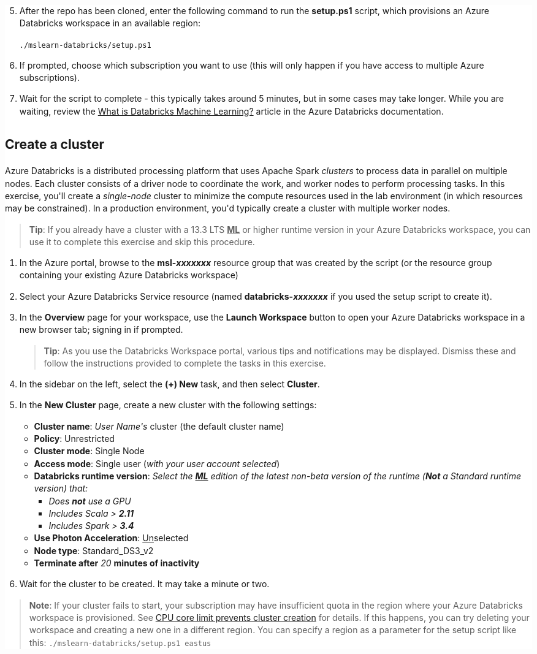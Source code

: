 5. After the repo has been cloned, enter the following command to run the **setup.ps1** script, which provisions an Azure Databricks workspace in an available region:

    ```
    ./mslearn-databricks/setup.ps1
    ```

6. If prompted, choose which subscription you want to use (this will only happen if you have access to multiple Azure subscriptions).
7. Wait for the script to complete - this typically takes around 5 minutes, but in some cases may take longer. While you are waiting, review the [What is Databricks Machine Learning?](https://learn.microsoft.com/azure/databricks/machine-learning/) article in the Azure Databricks documentation.

## Create a cluster

Azure Databricks is a distributed processing platform that uses Apache Spark *clusters* to process data in parallel on multiple nodes. Each cluster consists of a driver node to coordinate the work, and worker nodes to perform processing tasks. In this exercise, you'll create a *single-node* cluster to minimize the compute resources used in the lab environment (in which resources may be constrained). In a production environment, you'd typically create a cluster with multiple worker nodes.

> **Tip**: If you already have a cluster with a 13.3 LTS **<u>ML</u>** or higher runtime version in your Azure Databricks workspace, you can use it to complete this exercise and skip this procedure.

1. In the Azure portal, browse to the **msl-*xxxxxxx*** resource group that was created by the script (or the resource group containing your existing Azure Databricks workspace)
1. Select your Azure Databricks Service resource (named **databricks-*xxxxxxx*** if you used the setup script to create it).
1. In the **Overview** page for your workspace, use the **Launch Workspace** button to open your Azure Databricks workspace in a new browser tab; signing in if prompted.

    > **Tip**: As you use the Databricks Workspace portal, various tips and notifications may be displayed. Dismiss these and follow the instructions provided to complete the tasks in this exercise.

1. In the sidebar on the left, select the **(+) New** task, and then select **Cluster**.
1. In the **New Cluster** page, create a new cluster with the following settings:
    - **Cluster name**: *User Name's* cluster (the default cluster name)
    - **Policy**: Unrestricted
    - **Cluster mode**: Single Node
    - **Access mode**: Single user (*with your user account selected*)
    - **Databricks runtime version**: *Select the **<u>ML</u>** edition of the latest non-beta version of the runtime (**Not** a Standard runtime version) that:*
        - *Does **not** use a GPU*
        - *Includes Scala > **2.11***
        - *Includes Spark > **3.4***
    - **Use Photon Acceleration**: <u>Un</u>selected
    - **Node type**: Standard_DS3_v2
    - **Terminate after** *20* **minutes of inactivity**

1. Wait for the cluster to be created. It may take a minute or two.

> **Note**: If your cluster fails to start, your subscription may have insufficient quota in the region where your Azure Databricks workspace is provisioned. See [CPU core limit prevents cluster creation](https://docs.microsoft.com/azure/databricks/kb/clusters/azure-core-limit) for details. If this happens, you can try deleting your workspace and creating a new one in a different region. You can specify a region as a parameter for the setup script like this: `./mslearn-databricks/setup.ps1 eastus`
